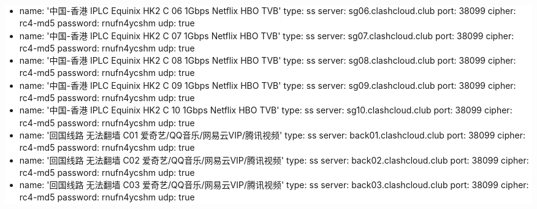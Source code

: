   -
    name: '中国-香港 IPLC Equinix HK2 C 06 1Gbps Netflix HBO TVB'
    type: ss
    server: sg06.clashcloud.club
    port: 38099
    cipher: rc4-md5
    password: rnufn4ycshm
    udp: true
  -
    name: '中国-香港 IPLC Equinix HK2 C 07 1Gbps Netflix HBO TVB'
    type: ss
    server: sg07.clashcloud.club
    port: 38099
    cipher: rc4-md5
    password: rnufn4ycshm
    udp: true
  -
    name: '中国-香港 IPLC Equinix HK2 C 08 1Gbps Netflix HBO TVB'
    type: ss
    server: sg08.clashcloud.club
    port: 38099
    cipher: rc4-md5
    password: rnufn4ycshm
    udp: true
  -
    name: '中国-香港 IPLC Equinix HK2 C 09 1Gbps Netflix HBO TVB'
    type: ss
    server: sg09.clashcloud.club
    port: 38099
    cipher: rc4-md5
    password: rnufn4ycshm
    udp: true
  -
    name: '中国-香港 IPLC Equinix HK2 C 10 1Gbps Netflix HBO TVB'
    type: ss
    server: sg10.clashcloud.club
    port: 38099
    cipher: rc4-md5
    password: rnufn4ycshm
    udp: true
  -
    name: '回国线路 无法翻墙 C01 爱奇艺/QQ音乐/网易云VIP/腾讯视频'
    type: ss
    server: back01.clashcloud.club
    port: 38099
    cipher: rc4-md5
    password: rnufn4ycshm
    udp: true
  -
    name: '回国线路 无法翻墙 C02 爱奇艺/QQ音乐/网易云VIP/腾讯视频'
    type: ss
    server: back02.clashcloud.club
    port: 38099
    cipher: rc4-md5
    password: rnufn4ycshm
    udp: true
  -
    name: '回国线路 无法翻墙 C03 爱奇艺/QQ音乐/网易云VIP/腾讯视频'
    type: ss
    server: back03.clashcloud.club
    port: 38099
    cipher: rc4-md5
    password: rnufn4ycshm
    udp: true